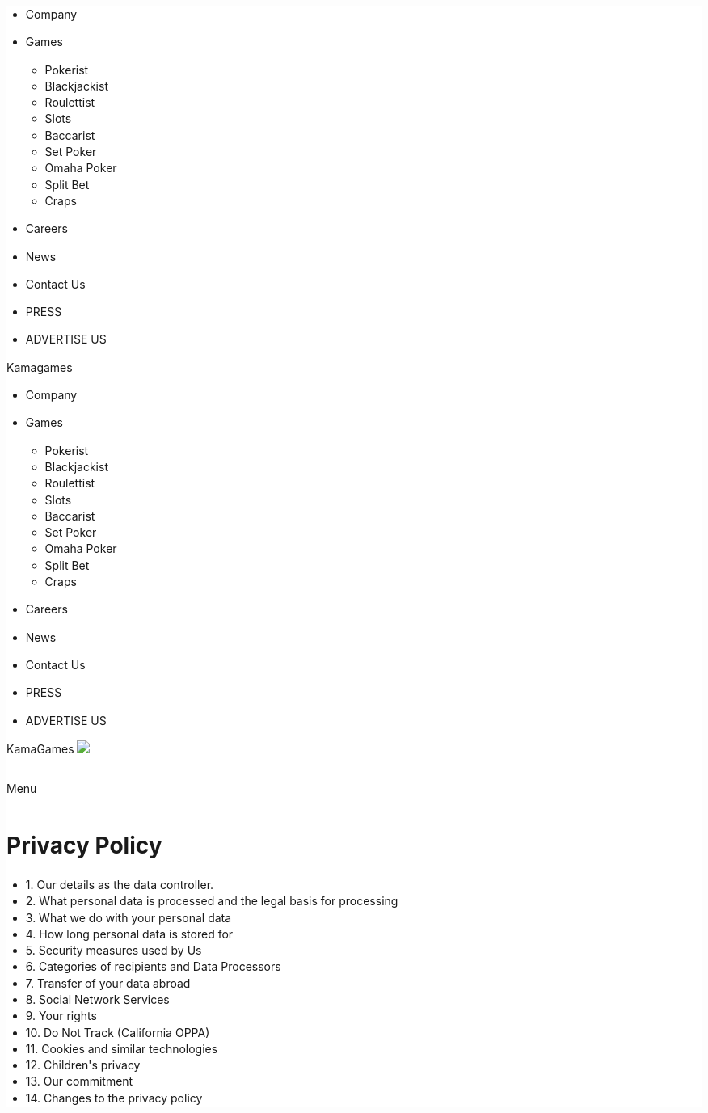   * Company
  * Games

    * Pokerist
    * Blackjackist
    * Roulettist
    * Slots
    * Baccarist
    * Set Poker
    * Omaha Poker
    * Split Bet
    * Craps

  * Careers
  * News
  * Contact Us
  * PRESS
  * ADVERTISE US

Kamagames

  * Company
  * Games

    * Pokerist
    * Blackjackist
    * Roulettist
    * Slots
    * Baccarist
    * Set Poker
    * Omaha Poker
    * Split Bet
    * Craps

  * Careers
  * News
  * Contact Us
  * PRESS
  * ADVERTISE US

KamaGames ![](/images/logo.svg)

  *   *   *   * 

Menu

# Privacy Policy

  * 1\. Our details as the data controller.
  * 2\. What personal data is processed and the legal basis for processing
  * 3\. What we do with your personal data
  * 4\. How long personal data is stored for
  * 5\. Security measures used by Us
  * 6\. Categories of recipients and Data Processors
  * 7\. Transfer of your data abroad
  * 8\. Social Network Services
  * 9\. Your rights
  * 10\. Do Not Track (California OPPA)
  * 11\. Cookies and similar technologies
  * 12\. Children's privacy
  * 13\. Our commitment
  * 14\. Changes to the privacy policy

